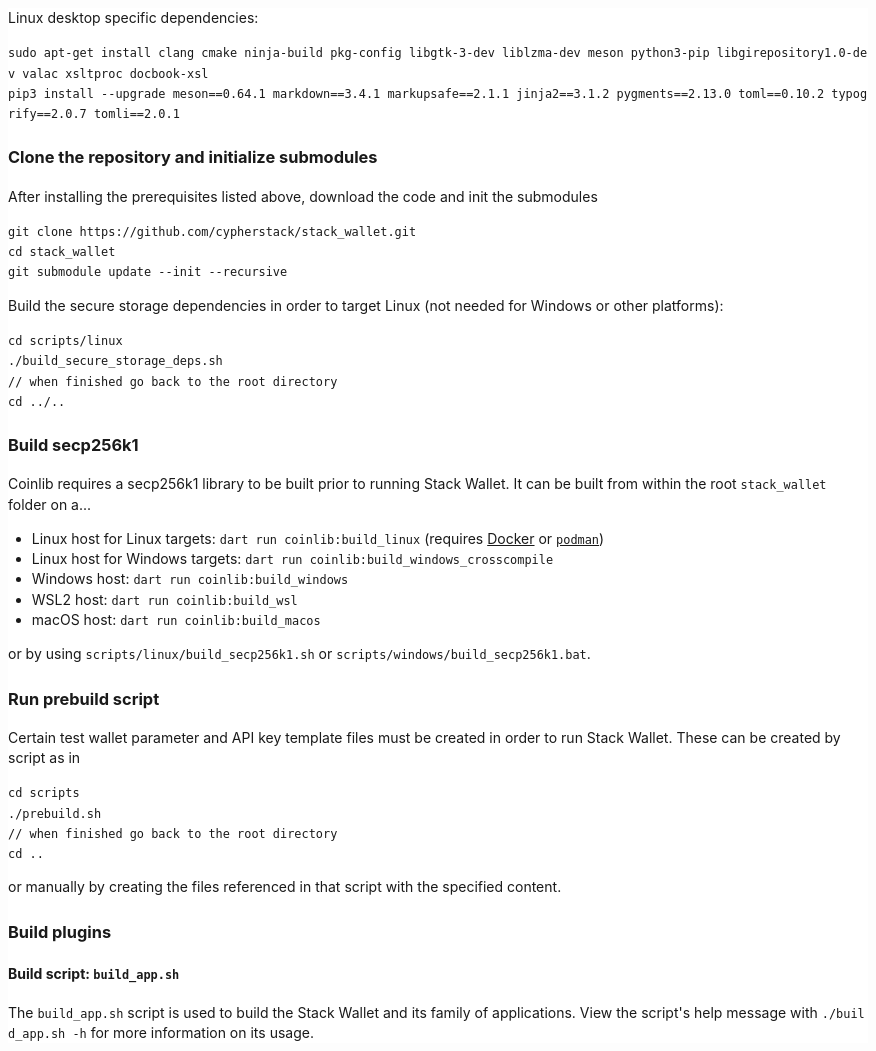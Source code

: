 Linux desktop specific dependencies:
```
sudo apt-get install clang cmake ninja-build pkg-config libgtk-3-dev liblzma-dev meson python3-pip libgirepository1.0-dev valac xsltproc docbook-xsl
pip3 install --upgrade meson==0.64.1 markdown==3.4.1 markupsafe==2.1.1 jinja2==3.1.2 pygments==2.13.0 toml==0.10.2 typogrify==2.0.7 tomli==2.0.1
```

### Clone the repository and initialize submodules
After installing the prerequisites listed above, download the code and init the submodules
```
git clone https://github.com/cypherstack/stack_wallet.git
cd stack_wallet
git submodule update --init --recursive
```

Build the secure storage dependencies in order to target Linux (not needed for Windows or other platforms):
```
cd scripts/linux
./build_secure_storage_deps.sh
// when finished go back to the root directory
cd ../..
```

### Build secp256k1
Coinlib requires a secp256k1 library to be built prior to running Stack Wallet.  It can be built from within the root `stack_wallet` folder on a...
 - Linux host for Linux targets:  `dart run coinlib:build_linux` (requires [Docker](https://docs.docker.com/engine/install/ubuntu/) or [`podman`](https://podman.io/docs/installation))
 - Linux host for Windows targets: `dart run coinlib:build_windows_crosscompile`
 - Windows host: `dart run coinlib:build_windows`
 - WSL2 host: `dart run coinlib:build_wsl`
 - macOS host: `dart run coinlib:build_macos`

or by using `scripts/linux/build_secp256k1.sh` or `scripts/windows/build_secp256k1.bat`.

### Run prebuild script

Certain test wallet parameter and API key template files must be created in order to run Stack Wallet.  These can be created by script as in
```
cd scripts
./prebuild.sh
// when finished go back to the root directory
cd ..
```
or manually by creating the files referenced in that script with the specified content.

### Build plugins
#### Build script: `build_app.sh`
The `build_app.sh` script is used to build the Stack Wallet and its family of applications.  View the script's help message with `./build_app.sh -h` for more information on its usage.
